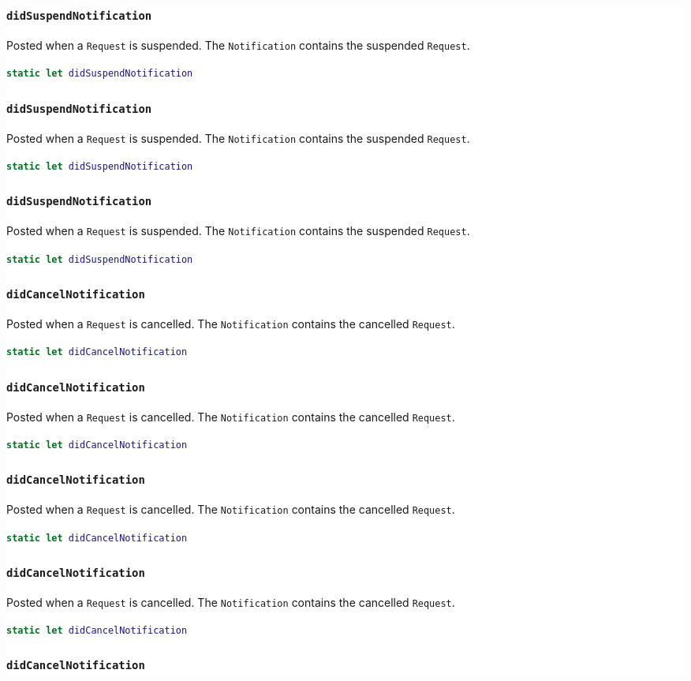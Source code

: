 ### `didSuspendNotification`

Posted when a `Request` is suspended. The `Notification` contains the suspended `Request`.

``` swift
static let didSuspendNotification 
```

### `didSuspendNotification`

Posted when a `Request` is suspended. The `Notification` contains the suspended `Request`.

``` swift
static let didSuspendNotification 
```

### `didSuspendNotification`

Posted when a `Request` is suspended. The `Notification` contains the suspended `Request`.

``` swift
static let didSuspendNotification 
```

### `didCancelNotification`

Posted when a `Request` is cancelled. The `Notification` contains the cancelled `Request`.

``` swift
static let didCancelNotification 
```

### `didCancelNotification`

Posted when a `Request` is cancelled. The `Notification` contains the cancelled `Request`.

``` swift
static let didCancelNotification 
```

### `didCancelNotification`

Posted when a `Request` is cancelled. The `Notification` contains the cancelled `Request`.

``` swift
static let didCancelNotification 
```

### `didCancelNotification`

Posted when a `Request` is cancelled. The `Notification` contains the cancelled `Request`.

``` swift
static let didCancelNotification 
```

### `didCancelNotification`
